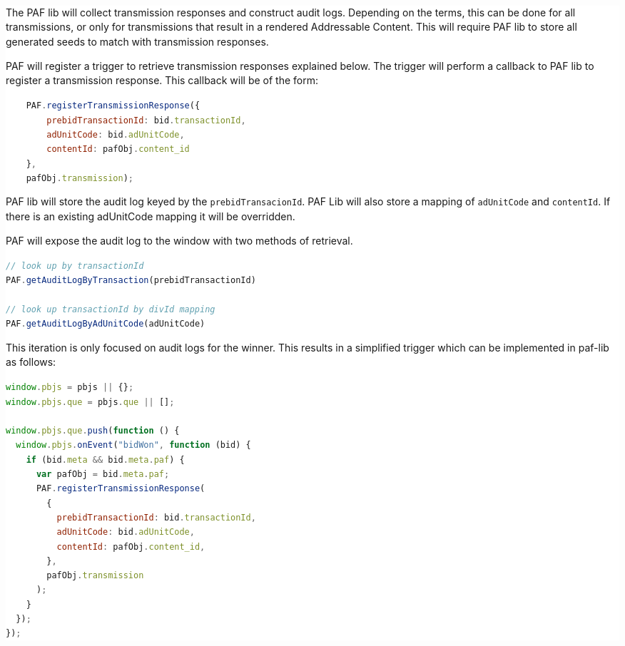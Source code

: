 The PAF lib will collect transmission responses
and construct audit logs. Depending on the terms,
this can be done for all transmissions, or only for transmissions
that result in a rendered Addressable Content. This will require
PAF lib to store all generated seeds to match with transmission responses.

PAF will register a trigger to retrieve transmission responses explained below.
The trigger will perform a callback to PAF lib to register a transmission
response. This callback will be of the form:
```javascript
    PAF.registerTransmissionResponse({
        prebidTransactionId: bid.transactionId,
        adUnitCode: bid.adUnitCode,
        contentId: pafObj.content_id
    },
    pafObj.transmission);
```

PAF lib will store the audit log keyed by the `prebidTransacionId`.  PAF Lib will also store a mapping
of `adUnitCode` and `contentId`. If there is an existing adUnitCode mapping it will be overridden.

PAF will expose the audit log to the window with two methods of retrieval.
```javascript
// look up by transactionId
PAF.getAuditLogByTransaction(prebidTransactionId)

// look up transactionId by divId mapping
PAF.getAuditLogByAdUnitCode(adUnitCode)
```

This iteration is only focused on audit logs for the winner. This results in a simplified trigger
which can be implemented in paf-lib as follows:

```javascript
window.pbjs = pbjs || {};
window.pbjs.que = pbjs.que || [];

window.pbjs.que.push(function () {
  window.pbjs.onEvent("bidWon", function (bid) {
    if (bid.meta && bid.meta.paf) {
      var pafObj = bid.meta.paf;
      PAF.registerTransmissionResponse(
        {
          prebidTransactionId: bid.transactionId,
          adUnitCode: bid.adUnitCode,
          contentId: pafObj.content_id,
        },
        pafObj.transmission
      );
    }
  });
});
```
